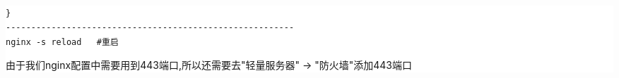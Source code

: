 ```
}
---------------------------------------------------------
nginx -s reload   #重启
```
由于我们nginx配置中需要用到443端口,所以还需要去"轻量服务器"  -> "防火墙"添加443端口  
